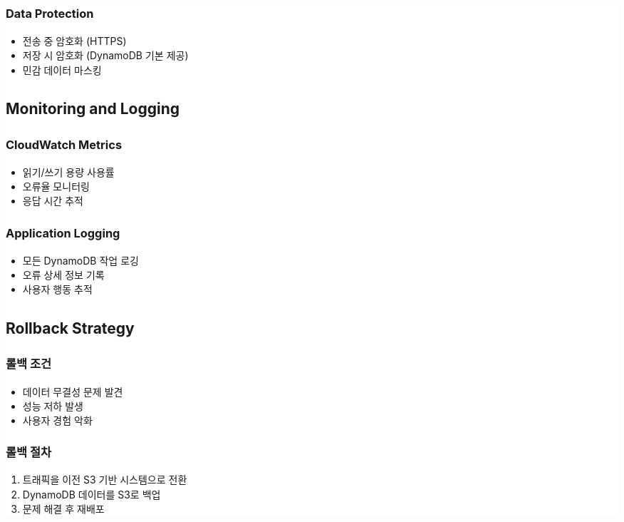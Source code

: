 ### Data Protection
- 전송 중 암호화 (HTTPS)
- 저장 시 암호화 (DynamoDB 기본 제공)
- 민감 데이터 마스킹

## Monitoring and Logging

### CloudWatch Metrics
- 읽기/쓰기 용량 사용률
- 오류율 모니터링
- 응답 시간 추적

### Application Logging
- 모든 DynamoDB 작업 로깅
- 오류 상세 정보 기록
- 사용자 행동 추적

## Rollback Strategy

### 롤백 조건
- 데이터 무결성 문제 발견
- 성능 저하 발생
- 사용자 경험 악화

### 롤백 절차
1. 트래픽을 이전 S3 기반 시스템으로 전환
2. DynamoDB 데이터를 S3로 백업
3. 문제 해결 후 재배포